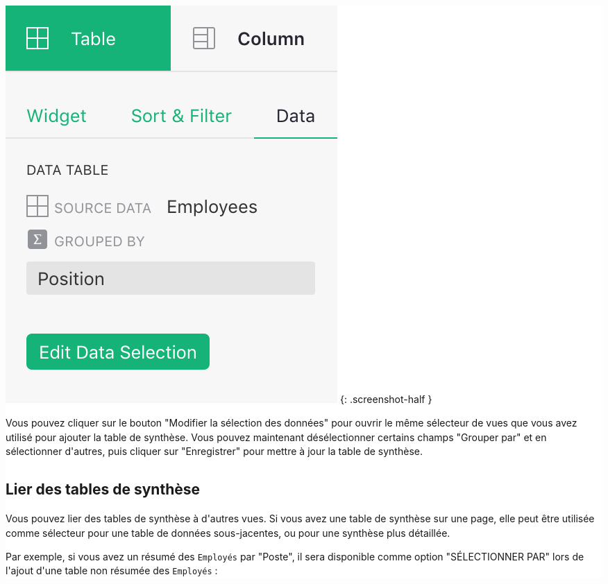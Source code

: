 <span class="screenshot-large">*![summary-settings](images/summary-settings.png)*</span>
{: .screenshot-half }

Vous pouvez cliquer sur le bouton "Modifier la sélection des données" pour ouvrir le même sélecteur de vues que vous avez utilisé pour ajouter la table de synthèse. Vous pouvez maintenant désélectionner certains champs "Grouper par" et en sélectionner d'autres, puis cliquer sur "Enregistrer" pour mettre à jour la table de synthèse.

## Lier des tables de synthèse

Vous pouvez lier des tables de synthèse à d'autres vues. Si vous avez une table de synthèse sur une page, elle peut être utilisée comme sélecteur pour une table de données sous-jacentes, ou pour une synthèse plus détaillée.

Par exemple, si vous avez un résumé des `Employés` par "Poste", il sera disponible comme option "SÉLECTIONNER PAR" lors de l'ajout d'une table non résumée des `Employés` :
